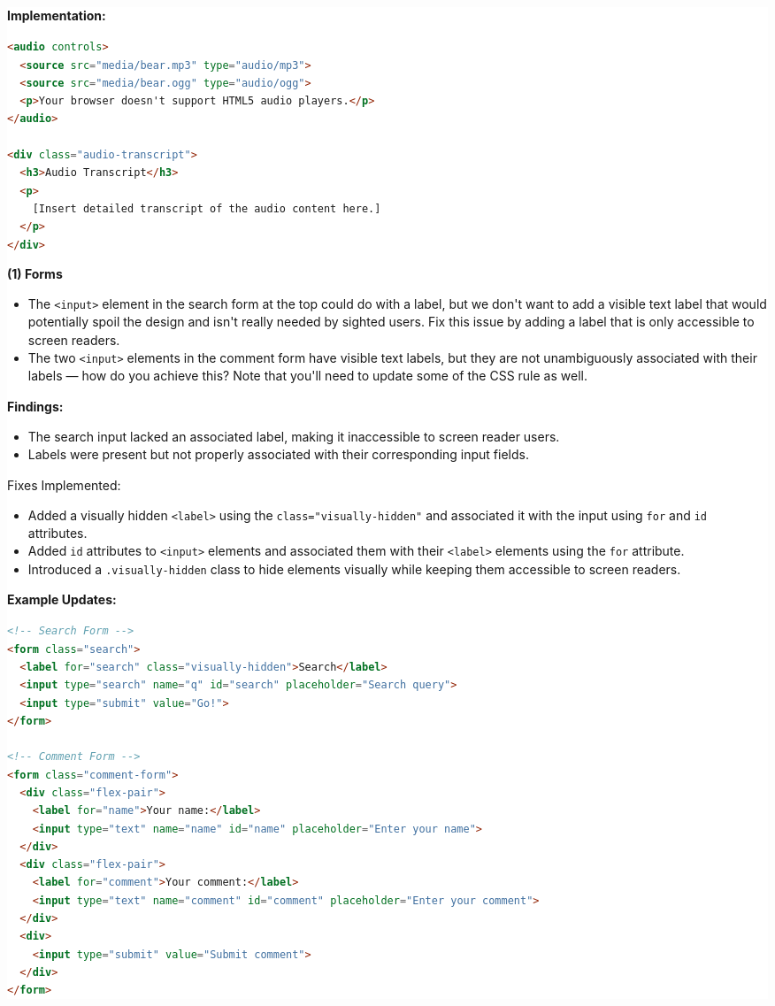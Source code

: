 **Implementation:**
``` html
<audio controls>
  <source src="media/bear.mp3" type="audio/mp3">
  <source src="media/bear.ogg" type="audio/ogg">
  <p>Your browser doesn't support HTML5 audio players.</p>
</audio>

<div class="audio-transcript">
  <h3>Audio Transcript</h3>
  <p>
    [Insert detailed transcript of the audio content here.]
  </p>
</div>
```

**(1) Forms** 
  * The ``<input>`` element in the search form at the top could do with a label, but we don't want to add a visible text label that would potentially spoil the design and isn't really needed by sighted users. Fix this issue by adding a label that is only accessible to screen readers.
  * The two ``<input>`` elements in the comment form have visible text labels, but they are not unambiguously associated with their labels — how do you achieve this? Note that you'll need to update some of the CSS rule as well.

**Findings:**
- The search input lacked an associated label, making it inaccessible to screen reader users.
- Labels were present but not properly associated with their corresponding input fields.

Fixes Implemented:
- Added a visually hidden `<label>` using the `class="visually-hidden"` and associated it with the input using `for` and `id` attributes.
- Added `id` attributes to `<input>` elements and associated them with their `<label>` elements using the `for` attribute.
- Introduced a `.visually-hidden` class to hide elements visually while keeping them accessible to screen readers.

**Example Updates:**
``` html
<!-- Search Form -->
<form class="search">
  <label for="search" class="visually-hidden">Search</label>
  <input type="search" name="q" id="search" placeholder="Search query">
  <input type="submit" value="Go!">
</form>

<!-- Comment Form -->
<form class="comment-form">
  <div class="flex-pair">
    <label for="name">Your name:</label>
    <input type="text" name="name" id="name" placeholder="Enter your name">
  </div>
  <div class="flex-pair">
    <label for="comment">Your comment:</label>
    <input type="text" name="comment" id="comment" placeholder="Enter your comment">
  </div>
  <div>
    <input type="submit" value="Submit comment">
  </div>
</form>
```
